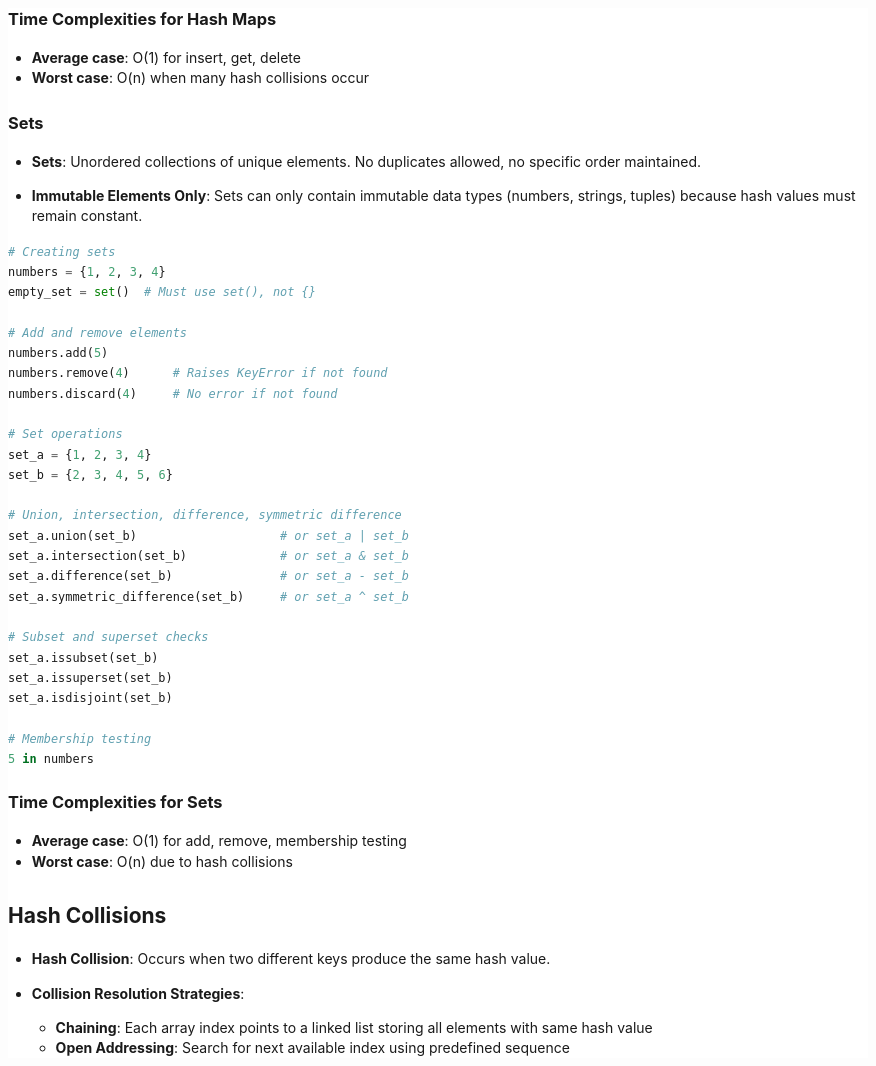 ### Time Complexities for Hash Maps

- **Average case**: O(1) for insert, get, delete
- **Worst case**: O(n) when many hash collisions occur

### Sets

- **Sets**: Unordered collections of unique elements. No duplicates allowed, no specific order maintained.

- **Immutable Elements Only**: Sets can only contain immutable data types (numbers, strings, tuples) because hash values must remain constant.

```python
# Creating sets
numbers = {1, 2, 3, 4}
empty_set = set()  # Must use set(), not {}

# Add and remove elements
numbers.add(5)
numbers.remove(4)      # Raises KeyError if not found
numbers.discard(4)     # No error if not found

# Set operations
set_a = {1, 2, 3, 4}
set_b = {2, 3, 4, 5, 6}

# Union, intersection, difference, symmetric difference
set_a.union(set_b)                    # or set_a | set_b
set_a.intersection(set_b)             # or set_a & set_b
set_a.difference(set_b)               # or set_a - set_b
set_a.symmetric_difference(set_b)     # or set_a ^ set_b

# Subset and superset checks
set_a.issubset(set_b)
set_a.issuperset(set_b)
set_a.isdisjoint(set_b)

# Membership testing
5 in numbers
```

### Time Complexities for Sets

- **Average case**: O(1) for add, remove, membership testing
- **Worst case**: O(n) due to hash collisions

## Hash Collisions

- **Hash Collision**: Occurs when two different keys produce the same hash value.

- **Collision Resolution Strategies**:
  - **Chaining**: Each array index points to a linked list storing all elements with same hash value
  - **Open Addressing**: Search for next available index using predefined sequence
